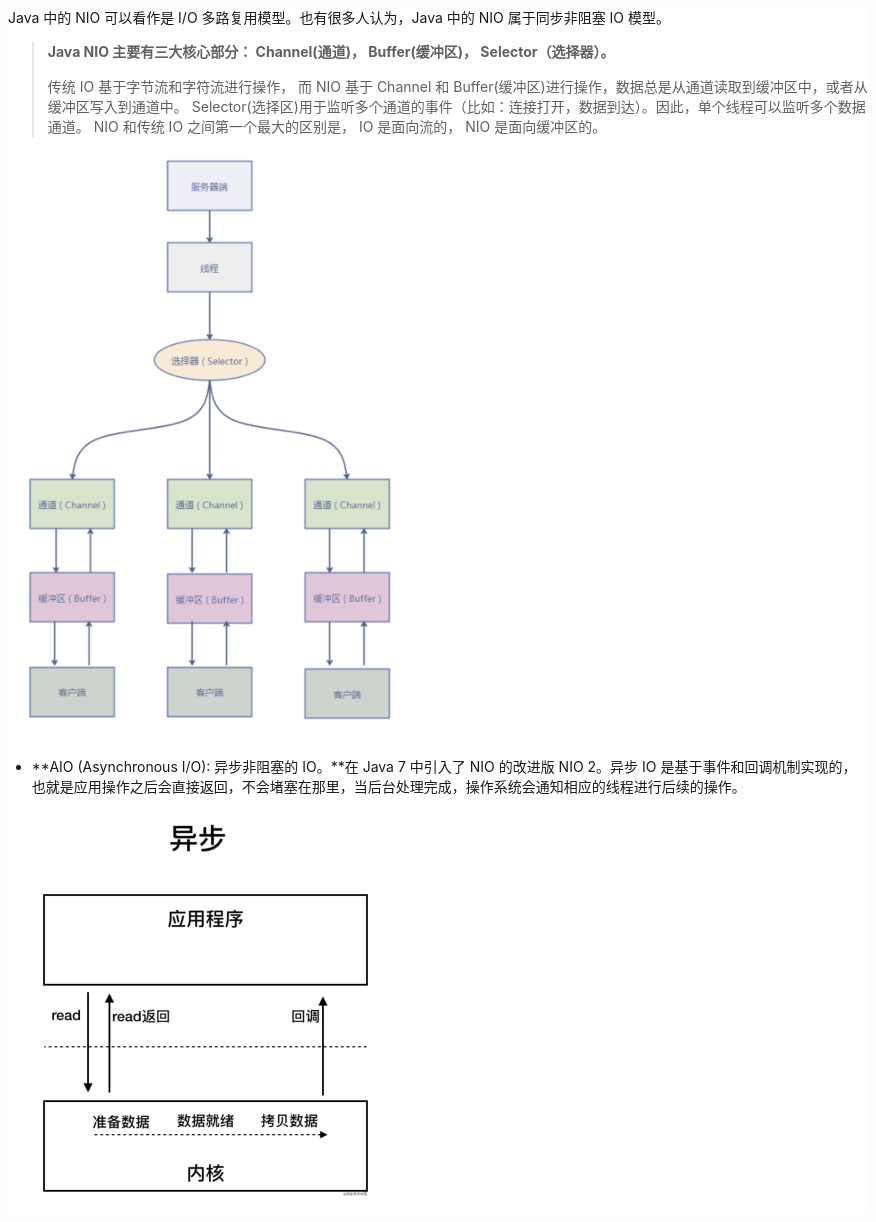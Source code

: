   Java 中的 NIO 可以看作是 I/O 多路复用模型。也有很多⼈认为，Java 中的 NIO 属于同步非阻塞 IO 模型。

  > **Java NIO 主要有三大核心部分： Channel(通道)， Buffer(缓冲区)， Selector（选择器）。**
  >
  > 传统 IO 基于字节流和字符流进行操作， 而 NIO 基于 Channel 和 Buffer(缓冲区)进行操作，数据总是从通道读取到缓冲区中，或者从缓冲区写入到通道中。 Selector(选择区)用于监听多个通道的事件（比如：连接打开，数据到达）。因此，单个线程可以监听多个数据通道。  NIO 和传统 IO 之间第一个最大的区别是， IO 是面向流的， NIO 是面向缓冲区的。
  
  ![image-20210730234813828](Java面试总结.assets/image-20210730234813828.png)

- **AIO (Asynchronous I/O): 异步非阻塞的 IO。**在 Java 7 中引入了 NIO 的改进版 NIO 2。异步 IO 是基于事件和回调机制实现的，也就是应用操作之后会直接返回，不会堵塞在那里，当后台处理完成，操作系统会通知相应的线程进行后续的操作。

![image-20210730234900405](Java面试总结.assets/image-20210730234900405.png)
